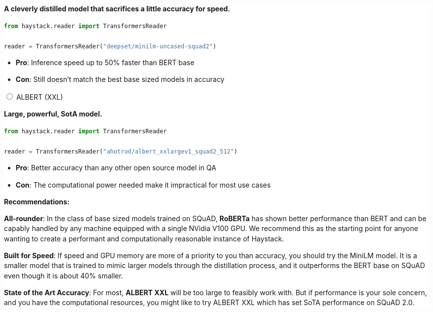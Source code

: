 **A cleverly distilled model that sacrifices a little accuracy for speed.**

```python
from haystack.reader import TransformersReader

reader = TransformersReader("deepset/minilm-uncased-squad2")
```

* **Pro**: Inference speed up to 50% faster than BERT base

* **Con**: Still doesn’t match the best base sized models in accuracy

</div>
</div>

<div class="tab">
<input type="radio" id="tab-2-3" name="tab-group-3">
<label class="labelinner" for="tab-2-3">ALBERT (XXL)</label>
<div class="tabcontentinner">

**Large, powerful, SotA model.**

```python
from haystack.reader import TransformersReader

reader = TransformersReader("ahotrod/albert_xxlargev1_squad2_512")
```

* **Pro**: Better accuracy than any other open source model in QA

* **Con**: The computational power needed make it impractical for most use cases

</div>
</div>

</div>

</div> 
</div>

</div>

<div class="recommendation">

**Recommendations:**

**All-rounder**: In the class of base sized models trained on SQuAD, **RoBERTa** has shown better performance than BERT
and can be capably handled by any machine equipped with a single NVidia V100 GPU.
We recommend this as the starting point for anyone wanting to create a performant and computationally reasonable instance of Haystack.

**Built for Speed**: If speed and GPU memory are more of a priority to you than accuracy,
you should try the MiniLM model.
It is a smaller model that is trained to mimic larger models through the distillation process,
and it outperforms the BERT base on SQuAD even though it is about 40% smaller.


**State of the Art Accuracy**: For most, **ALBERT XXL** will be too large to feasibly work with.
But if performance is your sole concern, and you have the computational resources,
you might like to try ALBERT XXL which has set SoTA performance on SQuAD 2.0.
